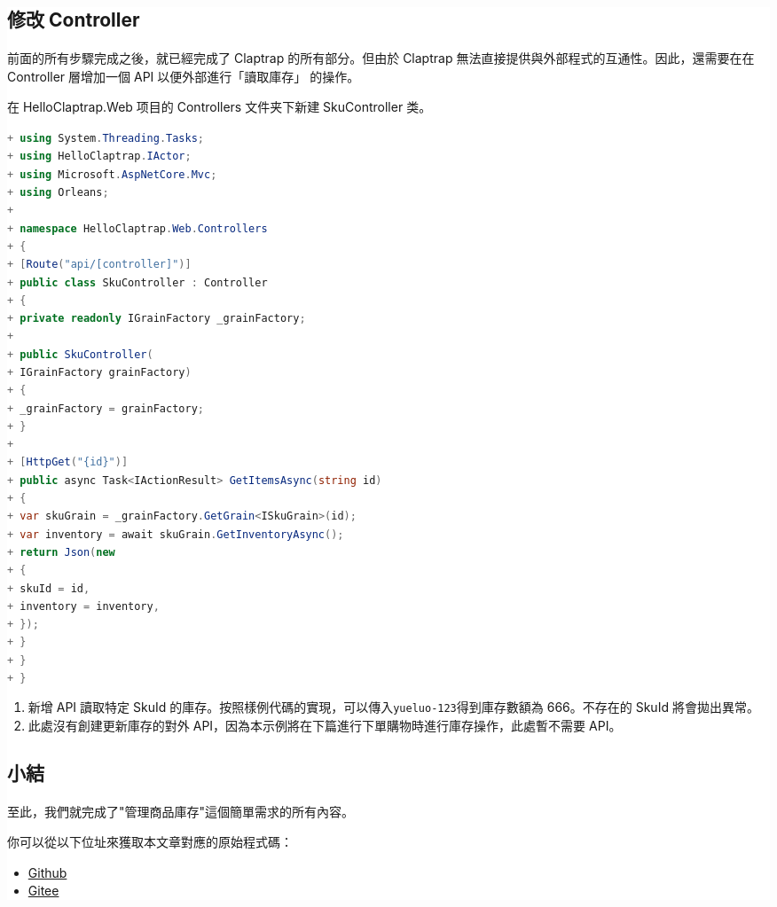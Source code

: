 ## 修改 Controller

前面的所有步驟完成之後，就已經完成了 Claptrap 的所有部分。但由於 Claptrap 無法直接提供與外部程式的互通性。因此，還需要在在 Controller 層增加一個 API 以便外部進行「讀取庫存」 的操作。

在 HelloClaptrap.Web 项目的 Controllers 文件夹下新建 SkuController 类。

```cs
+ using System.Threading.Tasks;
+ using HelloClaptrap.IActor;
+ using Microsoft.AspNetCore.Mvc;
+ using Orleans;
+
+ namespace HelloClaptrap.Web.Controllers
+ {
+ [Route("api/[controller]")]
+ public class SkuController : Controller
+ {
+ private readonly IGrainFactory _grainFactory;
+
+ public SkuController(
+ IGrainFactory grainFactory)
+ {
+ _grainFactory = grainFactory;
+ }
+
+ [HttpGet("{id}")]
+ public async Task<IActionResult> GetItemsAsync(string id)
+ {
+ var skuGrain = _grainFactory.GetGrain<ISkuGrain>(id);
+ var inventory = await skuGrain.GetInventoryAsync();
+ return Json(new
+ {
+ skuId = id,
+ inventory = inventory,
+ });
+ }
+ }
+ }
```

1. 新增 API 讀取特定 SkuId 的庫存。按照樣例代碼的實現，可以傳入`yueluo-123`得到庫存數額為 666。不存在的 SkuId 將會拋出異常。
1. 此處沒有創建更新庫存的對外 API，因為本示例將在下篇進行下單購物時進行庫存操作，此處暫不需要 API。

## 小結

至此，我們就完成了"管理商品庫存"這個簡單需求的所有內容。

你可以從以下位址來獲取本文章對應的原始程式碼：

- [Github](https://github.com/newbe36524/Newbe.Claptrap.Examples/tree/master/src/Newbe.Claptrap.QuickStart3/HelloClaptrap)
- [Gitee](https://gitee.com/yks/Newbe.Claptrap.Examples/tree/master/src/Newbe.Claptrap.QuickStart3/HelloClaptrap)
